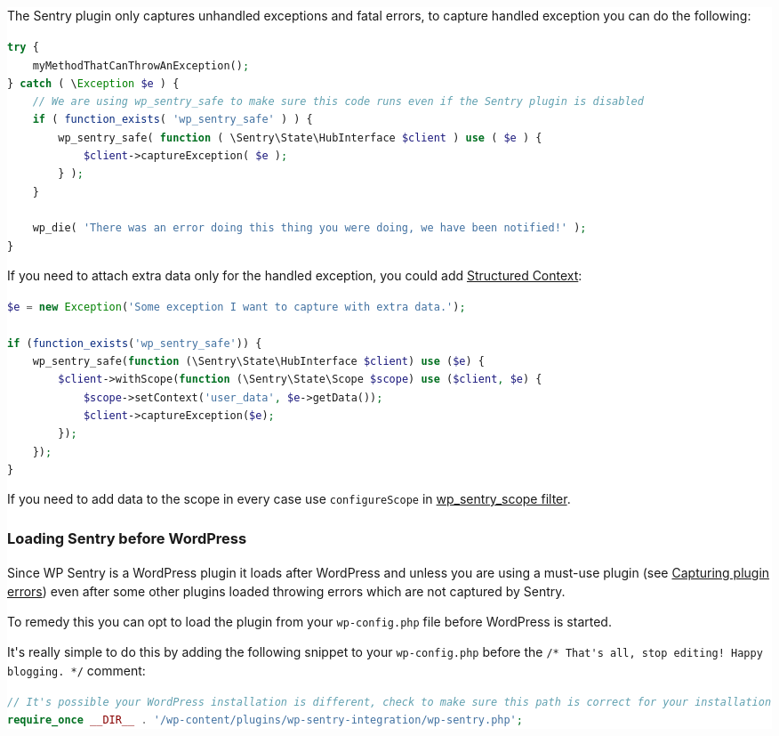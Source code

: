 The Sentry plugin only captures unhandled exceptions and fatal errors, to capture handled exception you can do the following:

```php
try {
	myMethodThatCanThrowAnException();
} catch ( \Exception $e ) {
	// We are using wp_sentry_safe to make sure this code runs even if the Sentry plugin is disabled
	if ( function_exists( 'wp_sentry_safe' ) ) {
		wp_sentry_safe( function ( \Sentry\State\HubInterface $client ) use ( $e ) {
			$client->captureException( $e );
		} );
	}

	wp_die( 'There was an error doing this thing you were doing, we have been notified!' );
}
```

If you need to attach extra data only for the handled exception, you could add [Structured Context](https://docs.sentry.io/platforms/php/enriching-events/context/#structured-context):

```php
$e = new Exception('Some exception I want to capture with extra data.');

if (function_exists('wp_sentry_safe')) {
	wp_sentry_safe(function (\Sentry\State\HubInterface $client) use ($e) {
		$client->withScope(function (\Sentry\State\Scope $scope) use ($client, $e) {
			$scope->setContext('user_data', $e->getData());
			$client->captureException($e);
		});
	});
}
```

If you need to add data to the scope in every case use `configureScope` in [wp_sentry_scope filter](#wp_sentry_scope-void).

### Loading Sentry before WordPress

Since WP Sentry is a WordPress plugin it loads after WordPress and unless you are using a must-use plugin (see [Capturing plugin errors](#capturing-plugin-errors)) even after some other plugins loaded throwing errors which are not captured by Sentry.

To remedy this you can opt to load the plugin from your `wp-config.php` file before WordPress is started.

It's really simple to do this by adding the following snippet to your `wp-config.php` before the `/* That's all, stop editing! Happy blogging. */` comment:

```php
// It's possible your WordPress installation is different, check to make sure this path is correct for your installation
require_once __DIR__ . '/wp-content/plugins/wp-sentry-integration/wp-sentry.php';
```
